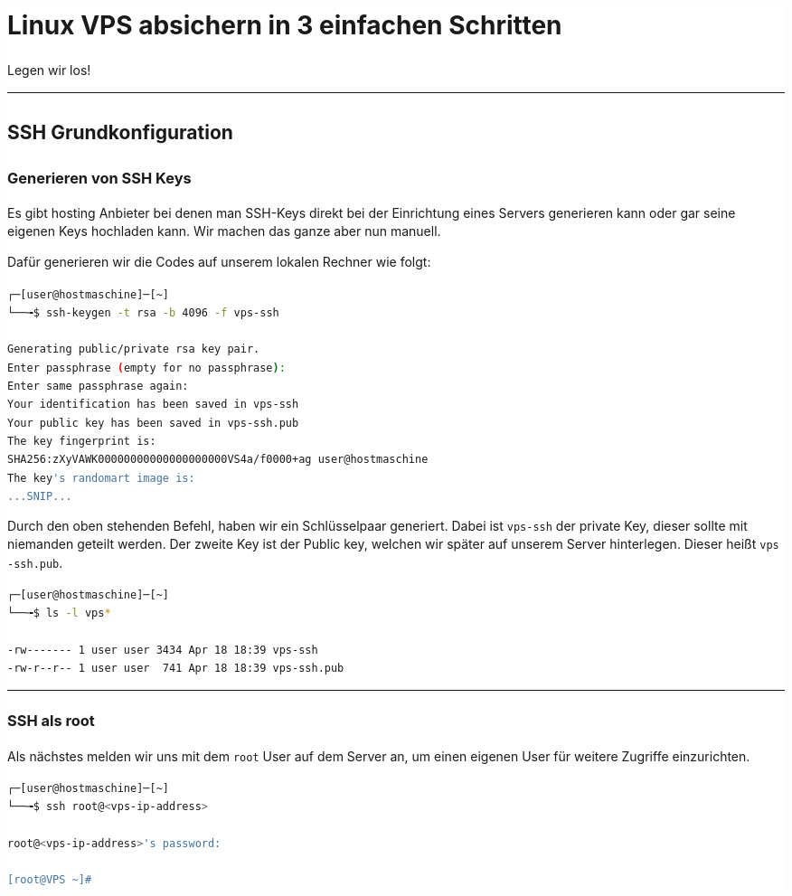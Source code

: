 # Linux VPS absichern in 3 einfachen Schritten


Legen wir los!

- - -

## SSH Grundkonfiguration

### Generieren von SSH Keys

Es gibt hosting Anbieter bei denen man SSH-Keys direkt bei der Einrichtung eines Servers generieren kann oder gar seine eigenen Keys hochladen kann. Wir machen das ganze aber nun manuell.

Dafür generieren wir die Codes auf unserem lokalen Rechner wie folgt:

```bash
┌─[user@hostmaschine]─[~]
└──╼$ ssh-keygen -t rsa -b 4096 -f vps-ssh

Generating public/private rsa key pair.
Enter passphrase (empty for no passphrase): 
Enter same passphrase again: 
Your identification has been saved in vps-ssh
Your public key has been saved in vps-ssh.pub
The key fingerprint is:
SHA256:zXyVAWK00000000000000000000VS4a/f0000+ag user@hostmaschine
The key's randomart image is:
...SNIP...
```

Durch den oben stehenden Befehl, haben wir ein Schlüsselpaar generiert. Dabei ist `vps-ssh` der private Key, dieser sollte mit niemanden geteilt werden. Der zweite Key ist der Public key, welchen wir später auf unserem Server hinterlegen. Dieser heißt `vps-ssh.pub`.

```bash
┌─[user@hostmaschine]─[~]
└──╼$ ls -l vps*

-rw------- 1 user user 3434 Apr 18 18:39 vps-ssh
-rw-r--r-- 1 user user  741 Apr 18 18:39 vps-ssh.pub
```

- - -

### SSH als root

Als nächstes melden wir uns mit dem `root` User auf dem Server an, um einen eigenen User für weitere Zugriffe einzurichten.

```bash
┌─[user@hostmaschine]─[~]
└──╼$ ssh root@<vps-ip-address>

root@<vps-ip-address>'s password:

[root@VPS ~]#
```
